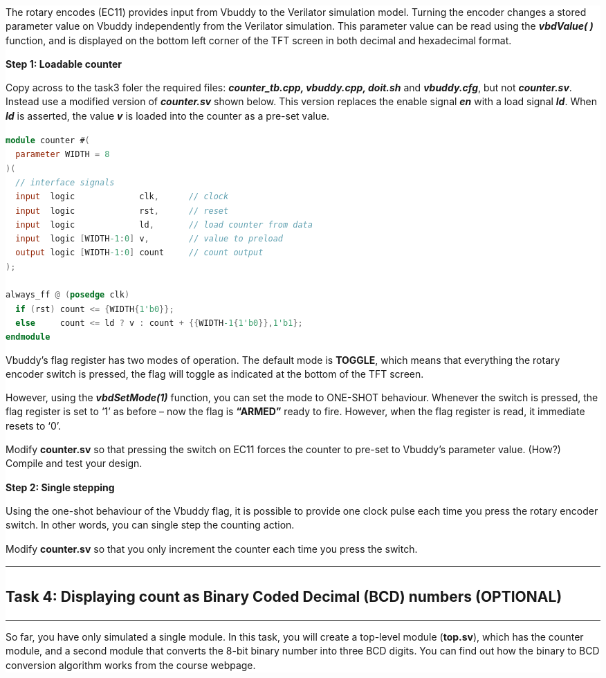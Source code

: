 The rotary encodes (EC11) provides input from Vbuddy to the Verilator simulation model.  Turning the encoder changes a stored parameter value on Vbuddy independently from the Verilator simulation.  This parameter value can be read using the **_vbdValue( )_** function, and is displayed on the bottom left corner of the TFT screen in both decimal and hexadecimal format.  

**Step 1: Loadable counter**

Copy across to the task3 foler the required files: **_counter_tb.cpp, vbuddy.cpp, doit.sh_** and **_vbuddy.cfg_**, but not **_counter.sv_**. Instead use a modified version of **_counter.sv_** shown below.  This version replaces the enable signal **_en_** with a load signal **_ld_**. When **_ld_** is asserted, the value **_v_** is loaded into the counter as a pre-set value. 

```verilog
module counter #(
  parameter WIDTH = 8
)(
  // interface signals
  input  logic             clk,      // clock 
  input  logic             rst,      // reset 
  input  logic             ld,       // load counter from data
  input  logic [WIDTH-1:0] v,        // value to preload
  output logic [WIDTH-1:0] count     // count output
);

always_ff @ (posedge clk)
  if (rst) count <= {WIDTH{1'b0}};
  else     count <= ld ? v : count + {{WIDTH-1{1'b0}},1'b1};
endmodule
```

Vbuddy’s flag register has two modes of operation.  The default mode is **TOGGLE**, which means that everything the rotary encoder switch is pressed, the flag will toggle as indicated at the bottom of the TFT screen.  

However, using the **_vbdSetMode(1)_** function, you can set the mode to ONE-SHOT behaviour. Whenever the switch is pressed, the flag register is set to ‘1’ as before – now the flag is **“ARMED”** ready to fire. However, when the flag register is read, it immediate resets to ‘0’.  

Modify **counter.sv** so that pressing the switch on EC11 forces the counter to pre-set to Vbuddy’s parameter value. (How?)  Compile and test your design.

**Step 2: Single stepping**

Using the one-shot behaviour of the Vbuddy flag, it is possible to provide one clock pulse each time you press the rotary encoder switch.  In other words, you can single step the counting action.  

Modify **counter.sv** so that you only increment the counter each time you press the switch.


---

## Task 4: Displaying count as Binary Coded Decimal (BCD) numbers (OPTIONAL)
---

So far, you have only simulated a single module.  In this task, you will create a top-level module (**top.sv**), which has the counter module, and a second module that converts the 8-bit binary number into three BCD digits. You can find out how the binary to BCD conversion algorithm works from the course webpage.  
